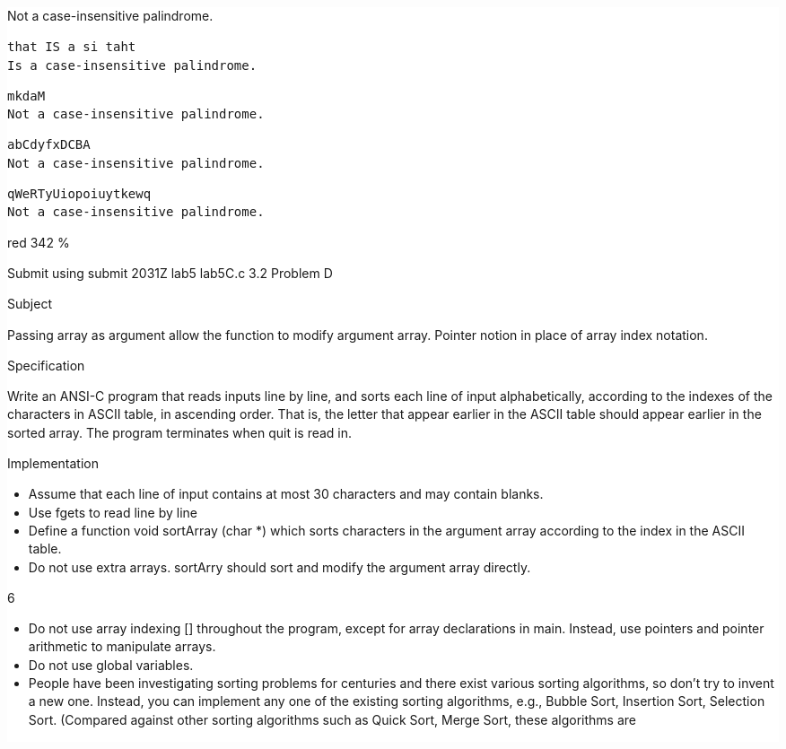 Not a case-insensitive palindrome.
</pre>
<pre>that IS a si taht
Is a case-insensitive palindrome.
</pre>
<pre>mkdaM
Not a case-insensitive palindrome.
</pre>
<pre>abCdyfxDCBA
Not a case-insensitive palindrome.
</pre>
<pre>qWeRTyUiopoiuytkewq
Not a case-insensitive palindrome.
</pre>
red 342 %

Submit using submit 2031Z lab5 lab5C.c 3.2 Problem D

Subject

Passing array as argument allow the function to modify argument array. Pointer notion in place of array index notation.

Specification

Write an ANSI-C program that reads inputs line by line, and sorts each line of input alphabetically, according to the indexes of the characters in ASCII table, in ascending order. That is, the letter that appear earlier in the ASCII table should appear earlier in the sorted array. The program terminates when quit is read in.

Implementation

<ul>
<li>Assume that each line of input contains at most 30 characters and may contain blanks.</li>
<li>Use fgets to read line by line</li>
<li>Define a function void sortArray (char *) which sorts characters in the
argument array according to the index in the ASCII table.
</li>
<li>Do not use extra arrays. sortArry should sort and modify the argument array directly.</li>
</ul>
</div>
</div>
<div class="layoutArea">
<div class="column">
6

</div>
</div>
</div>
<div class="page" title="Page 7">
<div class="layoutArea">
<div class="column">
<ul>
<li>Do not use array indexing [] throughout the program, except for array declarations in main. Instead, use pointers and pointer arithmetic to manipulate arrays.</li>
<li>Do not use global variables.</li>
<li>People have been investigating sorting problems for centuries and there exist various
sorting algorithms, so don’t try to invent a new one. Instead, you can implement any one of the existing sorting algorithms, e.g., Bubble Sort, Insertion Sort, Selection Sort. (Compared against other sorting algorithms such as Quick Sort, Merge Sort, these algorithms are
